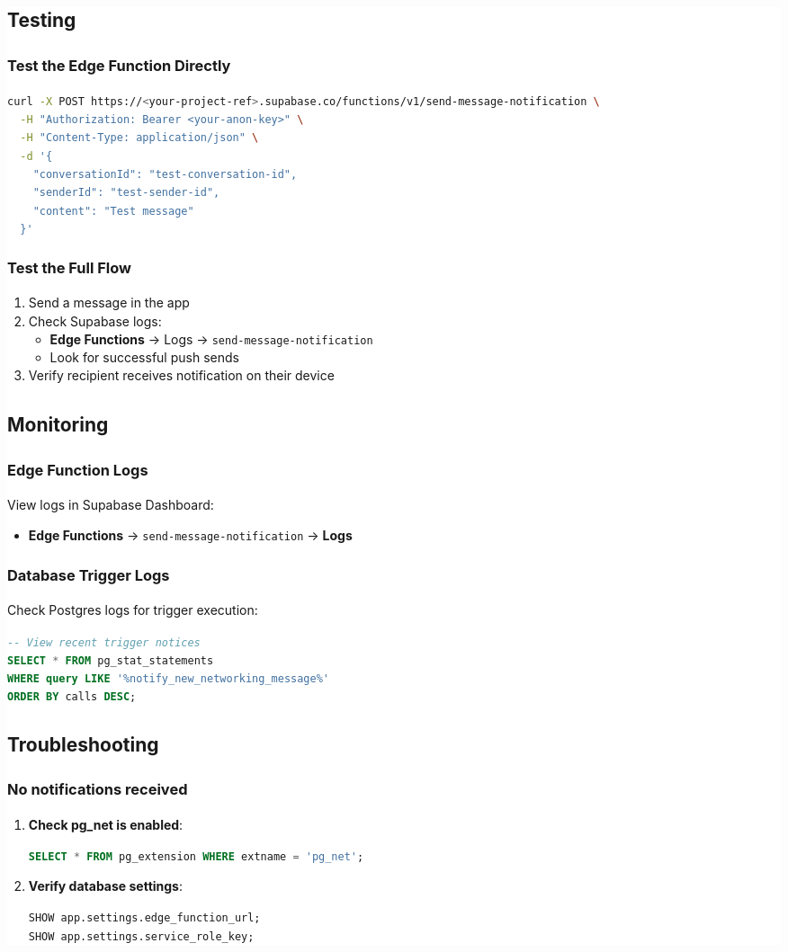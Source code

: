 ## Testing

### Test the Edge Function Directly

```bash
curl -X POST https://<your-project-ref>.supabase.co/functions/v1/send-message-notification \
  -H "Authorization: Bearer <your-anon-key>" \
  -H "Content-Type: application/json" \
  -d '{
    "conversationId": "test-conversation-id",
    "senderId": "test-sender-id",
    "content": "Test message"
  }'
```

### Test the Full Flow

1. Send a message in the app
2. Check Supabase logs:
   - **Edge Functions** → Logs → `send-message-notification`
   - Look for successful push sends
3. Verify recipient receives notification on their device

## Monitoring

### Edge Function Logs

View logs in Supabase Dashboard:
- **Edge Functions** → `send-message-notification` → **Logs**

### Database Trigger Logs

Check Postgres logs for trigger execution:
```sql
-- View recent trigger notices
SELECT * FROM pg_stat_statements 
WHERE query LIKE '%notify_new_networking_message%'
ORDER BY calls DESC;
```

## Troubleshooting

### No notifications received

1. **Check pg_net is enabled**:
   ```sql
   SELECT * FROM pg_extension WHERE extname = 'pg_net';
   ```

2. **Verify database settings**:
   ```sql
   SHOW app.settings.edge_function_url;
   SHOW app.settings.service_role_key;
   ```
